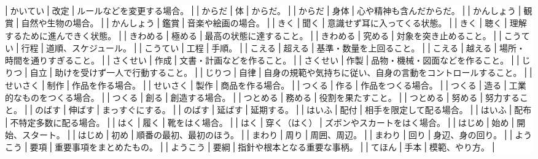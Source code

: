 | かいてい | 改定 | ルールなどを変更する場合。 |
| からだ | 体 | からだ。 |
| からだ | 身体 | 心や精神も含んだからだ。 |
| かんしょう | 観賞 | 自然や生物の場合。 |
| かんしょう | 鑑賞 | 音楽や絵画の場合。 |
| きく | 聞く | 意識せず耳に入ってくる状態。 |
| きく | 聴く | 理解するために進んできく状態。 |
| きわめる | 極める | 最高の状態に達すること。 |
| きわめる | 究める | 対象を突き止めること。 |
| こうてい | 行程 | 道順、スケジュール。 |
| こうてい | 工程 | 手順。 |
| こえる | 超える | 基準・数量を上回ること。 |
| こえる | 越える | 場所・時間を通りすぎること。 |
| さくせい | 作成 | 文書・計画などを作ること。 |
| さくせい | 作製 | 品物・機械・図面などを作ること。 |
| じりつ | 自立 | 助けを受けず一人で行動すること。 |
| じりつ | 自律 | 自身の規範や気持ちに従い、自身の言動をコントロールすること。 |
| せいさく | 制作 | 作品を作る場合。 |
| せいさく | 製作 | 商品を作る場合。 |
| つくる | 作る | 作品をつくる場合。 |
| つくる | 造る | 工業的なものをつくる場合。 |
| つくる | 創る | 創造する場合。 |
| つとめる | 務める | 役割を果たすこと。 |
| つとめる | 努める | 努力すること。 |
| のばす | 伸ばす | まっすぐにする。 |
| のばす | 延ばす | 延期する。 |
| はいふ | 配付 | 相手を限定して配る場合。 |
| はいふ | 配布 | 不特定多数に配る場合。 |
| はく | 履く | 靴をはく場合。 |
| はく | 穿く（はく） | ズボンやスカートをはく場合。 |
| はじめ | 始め | 開始、スタート。 |
| はじめ | 初め | 順番の最初、最初のほう。 |
| まわり | 周り | 周囲、周辺。 |
| まわり | 回り | 身辺、身の回り。 |
| ようこう | 要項 | 重要事項をまとめたもの。 |
| ようこう | 要綱 | 指針や根本となる重要な事柄。 |
| てほん | 手本 | 模範、やり方。 |